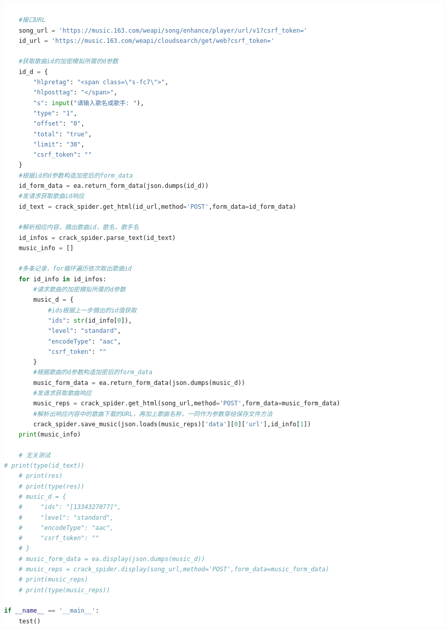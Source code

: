   ```python
  
      #接口URL
      song_url = 'https://music.163.com/weapi/song/enhance/player/url/v1?csrf_token='
      id_url = 'https://music.163.com/weapi/cloudsearch/get/web?csrf_token='
  
      #获取歌曲id的加密模拟所需的d参数
      id_d = {
          "hlpretag": "<span class=\"s-fc7\">",
          "hlposttag": "</span>",
          "s": input("请输入歌名或歌手: "),
          "type": "1",
          "offset": "0",
          "total": "true",
          "limit": "30",
          "csrf_token": ""
      }
      #根据id的d参数构造加密后的form_data
      id_form_data = ea.return_form_data(json.dumps(id_d))
      #发请求获取歌曲id响应
      id_text = crack_spider.get_html(id_url,method='POST',form_data=id_form_data)
  
      #解析相应内容，摘出歌曲id，歌名，歌手名
      id_infos = crack_spider.parse_text(id_text)
      music_info = []
  
      #多条记录，for循环遍历依次取出歌曲id
      for id_info in id_infos:
          #请求歌曲的加密模拟所需的d参数
          music_d = {
              #ids根据上一步摘出的id值获取
              "ids": str(id_info[0]),
              "level": "standard",
              "encodeType": "aac",
              "csrf_token": ""
          }
          #根据歌曲的d参数构造加密后的form_data
          music_form_data = ea.return_form_data(json.dumps(music_d))
          #发请求获取歌曲响应
          music_reps = crack_spider.get_html(song_url,method='POST',form_data=music_form_data)
          #解析出响应内容中的歌曲下载的URL，再加上歌曲名称，一同作为参数穿给保存文件方法
          crack_spider.save_music(json.loads(music_reps)['data'][0]['url'],id_info[1])
      print(music_info)
  
      # 无关测试
  # print(type(id_text))
      # print(res)
      # print(type(res))
      # music_d = {
      #     "ids": "[1334327077]",
      #     "level": "standard",
      #     "encodeType": "aac",
      #     "csrf_token": ""
      # }
      # music_form_data = ea.display(json.dumps(music_d))
      # music_reps = crack_spider.display(song_url,method='POST',form_data=music_form_data)
      # print(music_reps)
      # print(type(music_reps))
  
  if __name__ == '__main__':
      test()
  ```